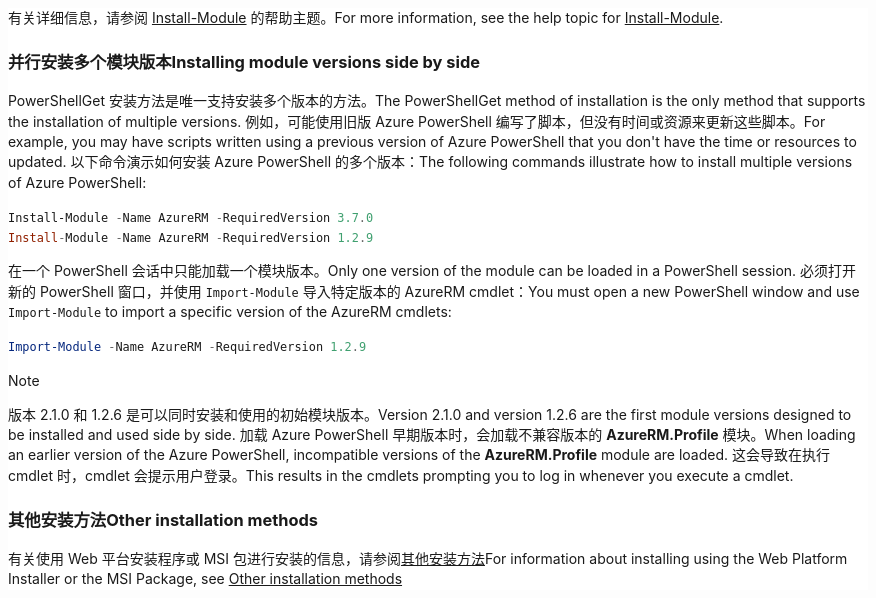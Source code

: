 <span data-ttu-id="e7e2c-163">有关详细信息，请参阅 [Install-Module](https://msdn.microsoft.com/powershell/reference/5.1/PowerShellGet/install-module) 的帮助主题。</span><span class="sxs-lookup"><span data-stu-id="e7e2c-163">For more information, see the help topic for [Install-Module](https://msdn.microsoft.com/powershell/reference/5.1/PowerShellGet/install-module).</span></span>

### <a name="installing-module-versions-side-by-side"></a><span data-ttu-id="e7e2c-164">并行安装多个模块版本</span><span class="sxs-lookup"><span data-stu-id="e7e2c-164">Installing module versions side by side</span></span>

<span data-ttu-id="e7e2c-165">PowerShellGet 安装方法是唯一支持安装多个版本的方法。</span><span class="sxs-lookup"><span data-stu-id="e7e2c-165">The PowerShellGet method of installation is the only method that supports the installation of multiple versions.</span></span> <span data-ttu-id="e7e2c-166">例如，可能使用旧版 Azure PowerShell 编写了脚本，但没有时间或资源来更新这些脚本。</span><span class="sxs-lookup"><span data-stu-id="e7e2c-166">For example, you may have scripts written using a previous version of Azure PowerShell that you don't have the time or resources to updated.</span></span> <span data-ttu-id="e7e2c-167">以下命令演示如何安装 Azure PowerShell 的多个版本：</span><span class="sxs-lookup"><span data-stu-id="e7e2c-167">The following commands illustrate how to install multiple versions of Azure PowerShell:</span></span>

```powershell
Install-Module -Name AzureRM -RequiredVersion 3.7.0
Install-Module -Name AzureRM -RequiredVersion 1.2.9
```

<span data-ttu-id="e7e2c-168">在一个 PowerShell 会话中只能加载一个模块版本。</span><span class="sxs-lookup"><span data-stu-id="e7e2c-168">Only one version of the module can be loaded in a PowerShell session.</span></span> <span data-ttu-id="e7e2c-169">必须打开新的 PowerShell 窗口，并使用 `Import-Module` 导入特定版本的 AzureRM cmdlet：</span><span class="sxs-lookup"><span data-stu-id="e7e2c-169">You must open a new PowerShell window and use `Import-Module` to import a specific version of the AzureRM cmdlets:</span></span>

```powershell
Import-Module -Name AzureRM -RequiredVersion 1.2.9
```

> [!NOTE]
> <span data-ttu-id="e7e2c-170">版本 2.1.0 和 1.2.6 是可以同时安装和使用的初始模块版本。</span><span class="sxs-lookup"><span data-stu-id="e7e2c-170">Version 2.1.0 and version 1.2.6 are the first module versions designed to be installed and used side by side.</span></span> <span data-ttu-id="e7e2c-171">加载 Azure PowerShell 早期版本时，会加载不兼容版本的 **AzureRM.Profile** 模块。</span><span class="sxs-lookup"><span data-stu-id="e7e2c-171">When loading an earlier version of the Azure PowerShell, incompatible versions of the **AzureRM.Profile** module are loaded.</span></span> <span data-ttu-id="e7e2c-172">这会导致在执行 cmdlet 时，cmdlet 会提示用户登录。</span><span class="sxs-lookup"><span data-stu-id="e7e2c-172">This results in the cmdlets prompting you to log in whenever you execute a cmdlet.</span></span>

### <a name="other-installation-methods"></a><span data-ttu-id="e7e2c-173">其他安装方法</span><span class="sxs-lookup"><span data-stu-id="e7e2c-173">Other installation methods</span></span>

<span data-ttu-id="e7e2c-174">有关使用 Web 平台安装程序或 MSI 包进行安装的信息，请参阅[其他安装方法](other-install.md)</span><span class="sxs-lookup"><span data-stu-id="e7e2c-174">For information about installing using the Web Platform Installer or the MSI Package, see [Other installation methods](other-install.md)</span></span>
